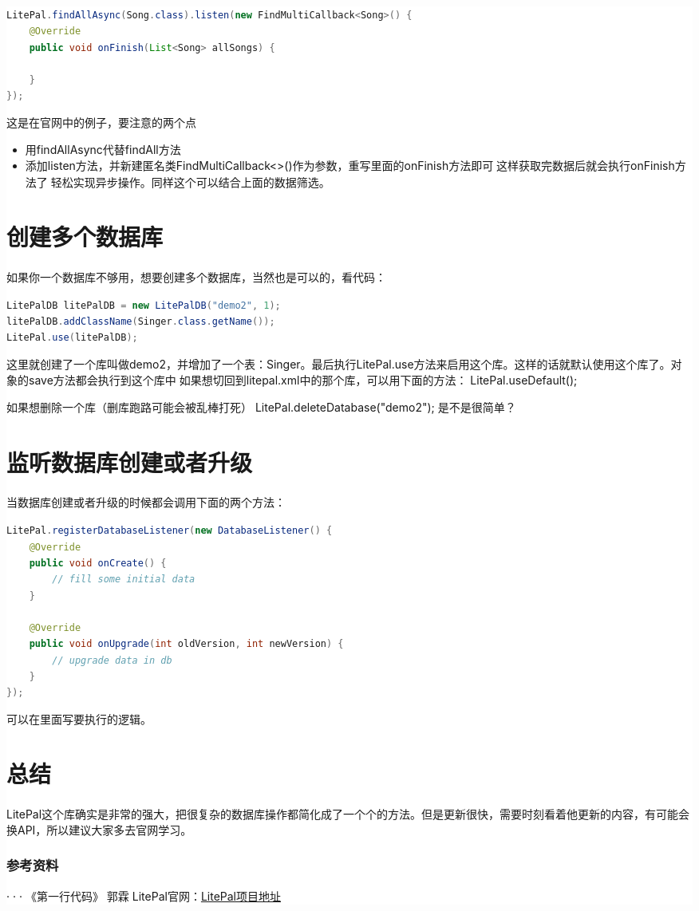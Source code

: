 ```java
LitePal.findAllAsync(Song.class).listen(new FindMultiCallback<Song>() {
    @Override
    public void onFinish(List<Song> allSongs) {
    
    }
});
```
这是在官网中的例子，要注意的两个点
 - 用findAllAsync代替findAll方法
 - 添加listen方法，并新建匿名类FindMultiCallback<>()作为参数，重写里面的onFinish方法即可
这样获取完数据后就会执行onFinish方法了
轻松实现异步操作。同样这个可以结合上面的数据筛选。
# 创建多个数据库
如果你一个数据库不够用，想要创建多个数据库，当然也是可以的，看代码：
```java
LitePalDB litePalDB = new LitePalDB("demo2", 1);
litePalDB.addClassName(Singer.class.getName());
LitePal.use(litePalDB);
```
这里就创建了一个库叫做demo2，并增加了一个表：Singer。最后执行LitePal.use方法来启用这个库。这样的话就默认使用这个库了。对象的save方法都会执行到这个库中
如果想切回到litepal.xml中的那个库，可以用下面的方法：
LitePal.useDefault();

如果想删除一个库（删库跑路可能会被乱棒打死）
LitePal.deleteDatabase("demo2");
是不是很简单？
# 监听数据库创建或者升级
当数据库创建或者升级的时候都会调用下面的两个方法：
```java
LitePal.registerDatabaseListener(new DatabaseListener() {
    @Override
    public void onCreate() {
    	// fill some initial data
    }

    @Override
    public void onUpgrade(int oldVersion, int newVersion) {
    	// upgrade data in db
    }
});
```
可以在里面写要执行的逻辑。
# 总结
LitePal这个库确实是非常的强大，把很复杂的数据库操作都简化成了一个个的方法。但是更新很快，需要时刻看着他更新的内容，有可能会换API，所以建议大家多去官网学习。

### 参考资料
·
·
·
《第一行代码》 郭霖
LitePal官网：[LitePal项目地址](https://github.com/LitePalFramework/LitePal)

